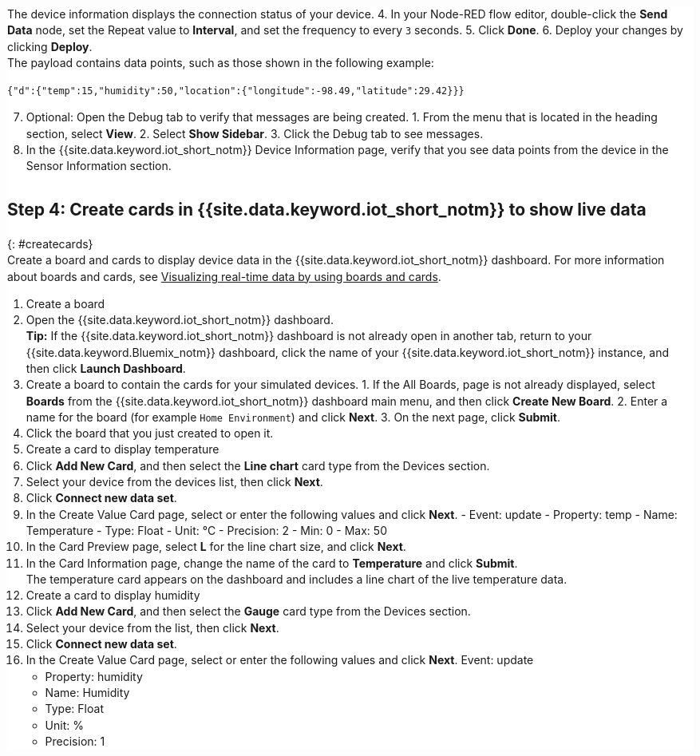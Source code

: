 The device information displays the connection status of your device.
  4.	In your Node-RED flow editor, double-click the **Send Data** node, set the Repeat value to **Interval**, and set the frequency to every `3` seconds.
  5. Click **Done**.
  6. Deploy your changes by clicking **Deploy**.  
The payload contains data points, such as those shown in the following example:
```
{"d":{"temp":15,"humidity":50,"location":{"longitude":-98.49,"latitude":29.42}}}
```
  7. Optional: Open the Debug tab to verify that messages are being created.
    1. From the menu that is located in the heading section, select **View**.
    2. Select **Show Sidebar**.
    3. Click the Debug tab to see messages.
  8. In the {{site.data.keyword.iot_short_notm}} Device Information page, verify that you see data points from the device in the Sensor Information section.


## Step 4: Create cards in {{site.data.keyword.iot_short_notm}} to show live data  
{: #createcards}  
Create a board and cards to display device data in the {{site.data.keyword.iot_short_notm}} dashboard. For more information about boards and cards, see [Visualizing real-time data by using boards and cards](https://console.ng.bluemix.net/docs/services/IoT/data_visualization.html).

1. Create a board
  1. Open the {{site.data.keyword.iot_short_notm}} dashboard.  
  **Tip:** If the {{site.data.keyword.iot_short_notm}} dashboard is not already open in another tab, return to your {{site.data.keyword.Bluemix_notm}} dashboard, click the name of your {{site.data.keyword.iot_short_notm}} instance, and then click **Launch Dashboard**.  
  2. Create a board to contain the cards for your simulated devices.
    1. If the All Boards, page is not already displayed, select **Boards** from the {{site.data.keyword.iot_short_notm}} dashboard main menu, and then click **Create New Board**.
    2. Enter a name for the board (for example `Home Environment`) and click **Next**.
    3. On the next page, click **Submit**.  
  3. Click the board that you just created to open it.
2. Create a card to display temperature
  1. Click **Add New Card**, and then select the **Line chart** card type from the Devices section.
  2. Select your device from the devices list, then click **Next**.
  3. Click **Connect new data set**.
  4. In the Create Value Card page, select or enter the following values and click **Next**.
    - Event: update
    - Property: temp
    - Name: Temperature
    - Type: Float
    - Unit: °C
    - Precision: 2
    - Min: 0
    - Max: 50
  5. In the Card Preview page, select **L** for the line chart size, and click **Next**.
  6. In the Card Information page, change the name of the card to **Temperature** and click **Submit**.   
The temperature card appears on the dashboard and includes a line chart of the live temperature data.
3. Create a card to display humidity
  1. Click **Add New Card**, and then select the **Gauge** card type from the Devices section.
  2. Select your device from the list, then click **Next**.
  3. Click **Connect new data set**.
  4. In the Create Value Card page, select or enter the following values and click **Next**.
  Event: update
     - Property: humidity
     - Name: Humidity
     - Type: Float
     - Unit: %
     - Precision: 1
